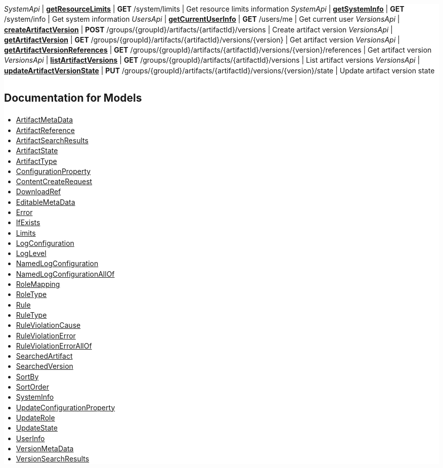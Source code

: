 *SystemApi* | [**getResourceLimits**](docs/SystemApi.md#getResourceLimits) | **GET** /system/limits | Get resource limits information
*SystemApi* | [**getSystemInfo**](docs/SystemApi.md#getSystemInfo) | **GET** /system/info | Get system information
*UsersApi* | [**getCurrentUserInfo**](docs/UsersApi.md#getCurrentUserInfo) | **GET** /users/me | Get current user
*VersionsApi* | [**createArtifactVersion**](docs/VersionsApi.md#createArtifactVersion) | **POST** /groups/{groupId}/artifacts/{artifactId}/versions | Create artifact version
*VersionsApi* | [**getArtifactVersion**](docs/VersionsApi.md#getArtifactVersion) | **GET** /groups/{groupId}/artifacts/{artifactId}/versions/{version} | Get artifact version
*VersionsApi* | [**getArtifactVersionReferences**](docs/VersionsApi.md#getArtifactVersionReferences) | **GET** /groups/{groupId}/artifacts/{artifactId}/versions/{version}/references | Get artifact version
*VersionsApi* | [**listArtifactVersions**](docs/VersionsApi.md#listArtifactVersions) | **GET** /groups/{groupId}/artifacts/{artifactId}/versions | List artifact versions
*VersionsApi* | [**updateArtifactVersionState**](docs/VersionsApi.md#updateArtifactVersionState) | **PUT** /groups/{groupId}/artifacts/{artifactId}/versions/{version}/state | Update artifact version state


## Documentation for Models

 - [ArtifactMetaData](docs/ArtifactMetaData.md)
 - [ArtifactReference](docs/ArtifactReference.md)
 - [ArtifactSearchResults](docs/ArtifactSearchResults.md)
 - [ArtifactState](docs/ArtifactState.md)
 - [ArtifactType](docs/ArtifactType.md)
 - [ConfigurationProperty](docs/ConfigurationProperty.md)
 - [ContentCreateRequest](docs/ContentCreateRequest.md)
 - [DownloadRef](docs/DownloadRef.md)
 - [EditableMetaData](docs/EditableMetaData.md)
 - [Error](docs/Error.md)
 - [IfExists](docs/IfExists.md)
 - [Limits](docs/Limits.md)
 - [LogConfiguration](docs/LogConfiguration.md)
 - [LogLevel](docs/LogLevel.md)
 - [NamedLogConfiguration](docs/NamedLogConfiguration.md)
 - [NamedLogConfigurationAllOf](docs/NamedLogConfigurationAllOf.md)
 - [RoleMapping](docs/RoleMapping.md)
 - [RoleType](docs/RoleType.md)
 - [Rule](docs/Rule.md)
 - [RuleType](docs/RuleType.md)
 - [RuleViolationCause](docs/RuleViolationCause.md)
 - [RuleViolationError](docs/RuleViolationError.md)
 - [RuleViolationErrorAllOf](docs/RuleViolationErrorAllOf.md)
 - [SearchedArtifact](docs/SearchedArtifact.md)
 - [SearchedVersion](docs/SearchedVersion.md)
 - [SortBy](docs/SortBy.md)
 - [SortOrder](docs/SortOrder.md)
 - [SystemInfo](docs/SystemInfo.md)
 - [UpdateConfigurationProperty](docs/UpdateConfigurationProperty.md)
 - [UpdateRole](docs/UpdateRole.md)
 - [UpdateState](docs/UpdateState.md)
 - [UserInfo](docs/UserInfo.md)
 - [VersionMetaData](docs/VersionMetaData.md)
 - [VersionSearchResults](docs/VersionSearchResults.md)

